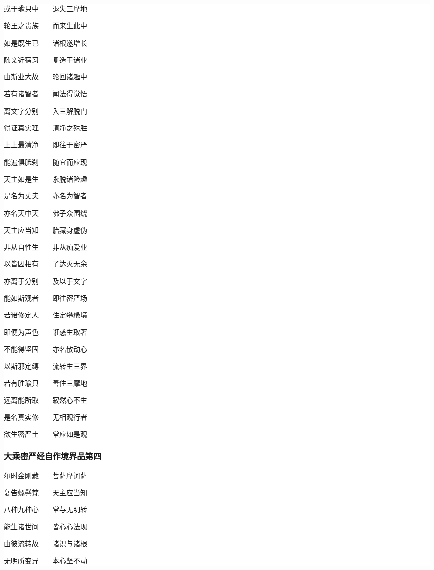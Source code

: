 或于瑜只中　　退失三摩地  

轮王之贵族　　而来生此中  

如是既生已　　诸根遂增长  

随亲近宿习　　复造于诸业  

由斯业大故　　轮回诸趣中  

若有诸智者　　闻法得觉悟  

离文字分别　　入三解脱门  

得证真实理　　清净之殊胜  

上上最清净　　即往于密严  

能遍俱胝刹　　随宜而应现  

天主如是生　　永脱诸险趣  

是名为丈夫　　亦名为智者  

亦名天中天　　佛子众围绕  

天主应当知　　胎藏身虚伪  

非从自性生　　非从痴爱业  

以皆因相有　　了达灭无余  

亦离于分别　　及以于文字  

能如斯观者　　即往密严场  

若诸修定人　　住定攀缘境  

即便为声色　　诳惑生取著  

不能得坚固　　亦名散动心  

以斯邪定缚　　流转生三界  

若有胜瑜只　　善住三摩地  

远离能所取　　寂然心不生  

是名真实修　　无相观行者  

欲生密严土　　常应如是观  

### 大乘密严经自作境界品第四

尔时金刚藏　　菩萨摩诃萨  

复告螺髻梵　　天主应当知  

八种九种心　　常与无明转  

能生诸世间　　皆心心法现  

由彼流转故　　诸识与诸根  

无明所变异　　本心坚不动  
